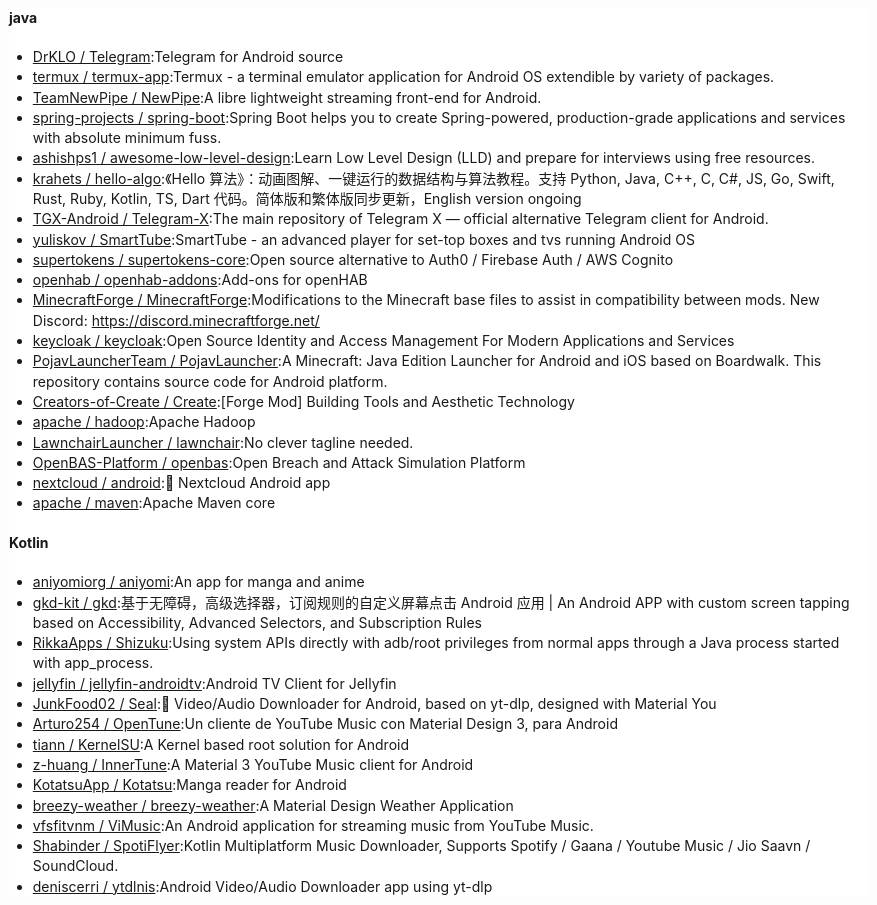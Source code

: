 
#### java
* [DrKLO / Telegram](https://github.com/DrKLO/Telegram):Telegram for Android source
* [termux / termux-app](https://github.com/termux/termux-app):Termux - a terminal emulator application for Android OS extendible by variety of packages.
* [TeamNewPipe / NewPipe](https://github.com/TeamNewPipe/NewPipe):A libre lightweight streaming front-end for Android.
* [spring-projects / spring-boot](https://github.com/spring-projects/spring-boot):Spring Boot helps you to create Spring-powered, production-grade applications and services with absolute minimum fuss.
* [ashishps1 / awesome-low-level-design](https://github.com/ashishps1/awesome-low-level-design):Learn Low Level Design (LLD) and prepare for interviews using free resources.
* [krahets / hello-algo](https://github.com/krahets/hello-algo):《Hello 算法》：动画图解、一键运行的数据结构与算法教程。支持 Python, Java, C++, C, C#, JS, Go, Swift, Rust, Ruby, Kotlin, TS, Dart 代码。简体版和繁体版同步更新，English version ongoing
* [TGX-Android / Telegram-X](https://github.com/TGX-Android/Telegram-X):The main repository of Telegram X — official alternative Telegram client for Android.
* [yuliskov / SmartTube](https://github.com/yuliskov/SmartTube):SmartTube - an advanced player for set-top boxes and tvs running Android OS
* [supertokens / supertokens-core](https://github.com/supertokens/supertokens-core):Open source alternative to Auth0 / Firebase Auth / AWS Cognito
* [openhab / openhab-addons](https://github.com/openhab/openhab-addons):Add-ons for openHAB
* [MinecraftForge / MinecraftForge](https://github.com/MinecraftForge/MinecraftForge):Modifications to the Minecraft base files to assist in compatibility between mods. New Discord: https://discord.minecraftforge.net/
* [keycloak / keycloak](https://github.com/keycloak/keycloak):Open Source Identity and Access Management For Modern Applications and Services
* [PojavLauncherTeam / PojavLauncher](https://github.com/PojavLauncherTeam/PojavLauncher):A Minecraft: Java Edition Launcher for Android and iOS based on Boardwalk. This repository contains source code for Android platform.
* [Creators-of-Create / Create](https://github.com/Creators-of-Create/Create):[Forge Mod] Building Tools and Aesthetic Technology
* [apache / hadoop](https://github.com/apache/hadoop):Apache Hadoop
* [LawnchairLauncher / lawnchair](https://github.com/LawnchairLauncher/lawnchair):No clever tagline needed.
* [OpenBAS-Platform / openbas](https://github.com/OpenBAS-Platform/openbas):Open Breach and Attack Simulation Platform
* [nextcloud / android](https://github.com/nextcloud/android):📱 Nextcloud Android app
* [apache / maven](https://github.com/apache/maven):Apache Maven core

#### Kotlin
* [aniyomiorg / aniyomi](https://github.com/aniyomiorg/aniyomi):An app for manga and anime
* [gkd-kit / gkd](https://github.com/gkd-kit/gkd):基于无障碍，高级选择器，订阅规则的自定义屏幕点击 Android 应用 | An Android APP with custom screen tapping based on Accessibility, Advanced Selectors, and Subscription Rules
* [RikkaApps / Shizuku](https://github.com/RikkaApps/Shizuku):Using system APIs directly with adb/root privileges from normal apps through a Java process started with app_process.
* [jellyfin / jellyfin-androidtv](https://github.com/jellyfin/jellyfin-androidtv):Android TV Client for Jellyfin
* [JunkFood02 / Seal](https://github.com/JunkFood02/Seal):🦭 Video/Audio Downloader for Android, based on yt-dlp, designed with Material You
* [Arturo254 / OpenTune](https://github.com/Arturo254/OpenTune):Un cliente de YouTube Music con Material Design 3, para Android
* [tiann / KernelSU](https://github.com/tiann/KernelSU):A Kernel based root solution for Android
* [z-huang / InnerTune](https://github.com/z-huang/InnerTune):A Material 3 YouTube Music client for Android
* [KotatsuApp / Kotatsu](https://github.com/KotatsuApp/Kotatsu):Manga reader for Android
* [breezy-weather / breezy-weather](https://github.com/breezy-weather/breezy-weather):A Material Design Weather Application
* [vfsfitvnm / ViMusic](https://github.com/vfsfitvnm/ViMusic):An Android application for streaming music from YouTube Music.
* [Shabinder / SpotiFlyer](https://github.com/Shabinder/SpotiFlyer):Kotlin Multiplatform Music Downloader, Supports Spotify / Gaana / Youtube Music / Jio Saavn / SoundCloud.
* [deniscerri / ytdlnis](https://github.com/deniscerri/ytdlnis):Android Video/Audio Downloader app using yt-dlp